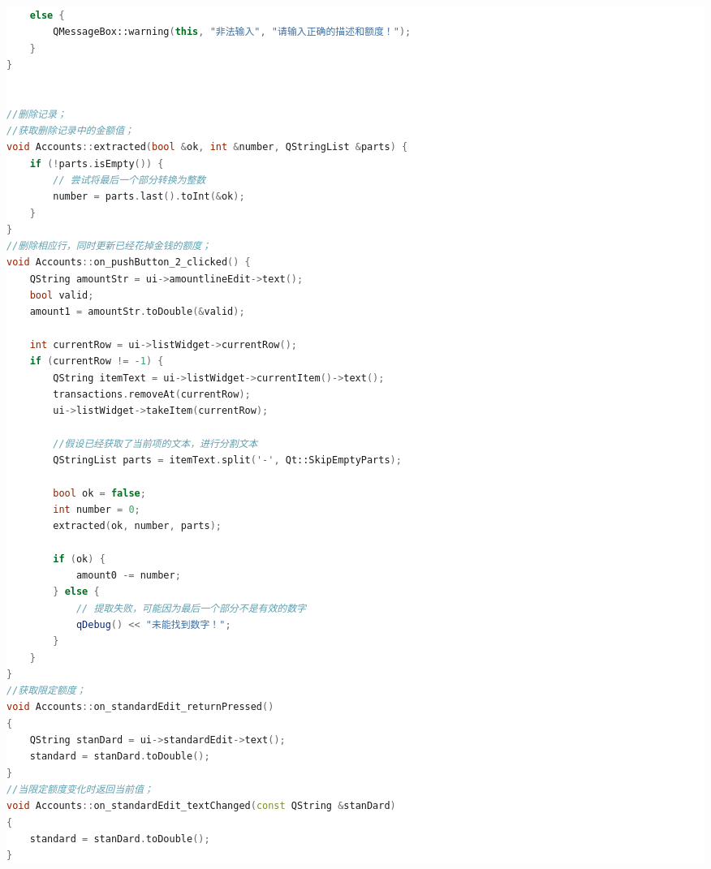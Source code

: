```C++
    else {
        QMessageBox::warning(this, "非法输入", "请输入正确的描述和额度！");
    }
}


//删除记录；
//获取删除记录中的金额值；
void Accounts::extracted(bool &ok, int &number, QStringList &parts) {
    if (!parts.isEmpty()) {
        // 尝试将最后一个部分转换为整数
        number = parts.last().toInt(&ok);
    }
}
//删除相应行，同时更新已经花掉金钱的额度；
void Accounts::on_pushButton_2_clicked() {
    QString amountStr = ui->amountlineEdit->text();
    bool valid;
    amount1 = amountStr.toDouble(&valid);

    int currentRow = ui->listWidget->currentRow();
    if (currentRow != -1) {
        QString itemText = ui->listWidget->currentItem()->text();
        transactions.removeAt(currentRow);
        ui->listWidget->takeItem(currentRow);

        //假设已经获取了当前项的文本，进行分割文本
        QStringList parts = itemText.split('-', Qt::SkipEmptyParts);

        bool ok = false;
        int number = 0;
        extracted(ok, number, parts);

        if (ok) {
            amount0 -= number;
        } else {
            // 提取失败，可能因为最后一个部分不是有效的数字
            qDebug() << "未能找到数字！";
        }
    }
}
//获取限定额度；
void Accounts::on_standardEdit_returnPressed()
{
    QString stanDard = ui->standardEdit->text();
    standard = stanDard.toDouble();
}
//当限定额度变化时返回当前值；
void Accounts::on_standardEdit_textChanged(const QString &stanDard)
{
    standard = stanDard.toDouble();
}
```
